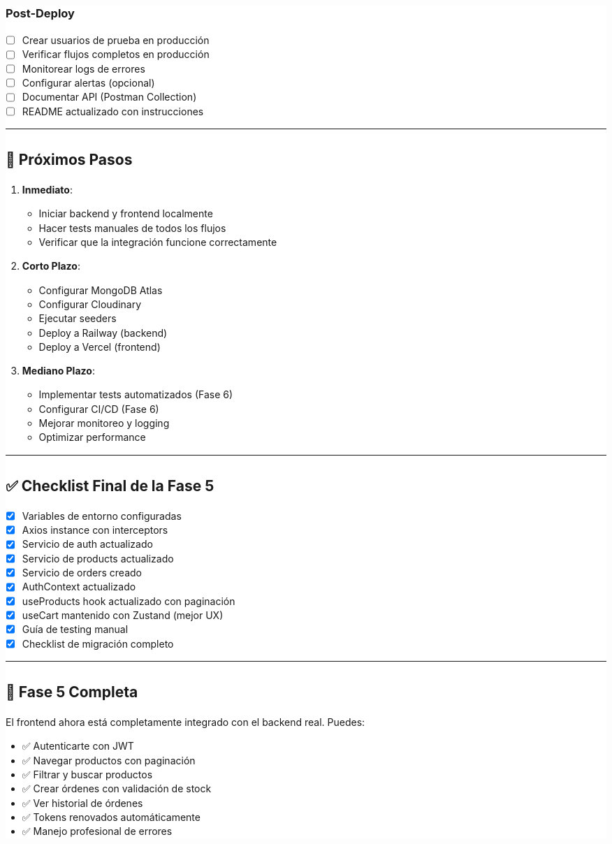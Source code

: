 ### Post-Deploy
- [ ] Crear usuarios de prueba en producción
- [ ] Verificar flujos completos en producción
- [ ] Monitorear logs de errores
- [ ] Configurar alertas (opcional)
- [ ] Documentar API (Postman Collection)
- [ ] README actualizado con instrucciones

---

## 🎯 Próximos Pasos

1. **Inmediato**: 
   - Iniciar backend y frontend localmente
   - Hacer tests manuales de todos los flujos
   - Verificar que la integración funcione correctamente

2. **Corto Plazo**:
   - Configurar MongoDB Atlas
   - Configurar Cloudinary
   - Ejecutar seeders
   - Deploy a Railway (backend)
   - Deploy a Vercel (frontend)

3. **Mediano Plazo**:
   - Implementar tests automatizados (Fase 6)
   - Configurar CI/CD (Fase 6)
   - Mejorar monitoreo y logging
   - Optimizar performance

---

## ✅ Checklist Final de la Fase 5

- [x] Variables de entorno configuradas
- [x] Axios instance con interceptors
- [x] Servicio de auth actualizado
- [x] Servicio de products actualizado
- [x] Servicio de orders creado
- [x] AuthContext actualizado
- [x] useProducts hook actualizado con paginación
- [x] useCart mantenido con Zustand (mejor UX)
- [x] Guía de testing manual
- [x] Checklist de migración completo

---

## 🎉 Fase 5 Completa

El frontend ahora está completamente integrado con el backend real. Puedes:
- ✅ Autenticarte con JWT
- ✅ Navegar productos con paginación
- ✅ Filtrar y buscar productos
- ✅ Crear órdenes con validación de stock
- ✅ Ver historial de órdenes
- ✅ Tokens renovados automáticamente
- ✅ Manejo profesional de errores
